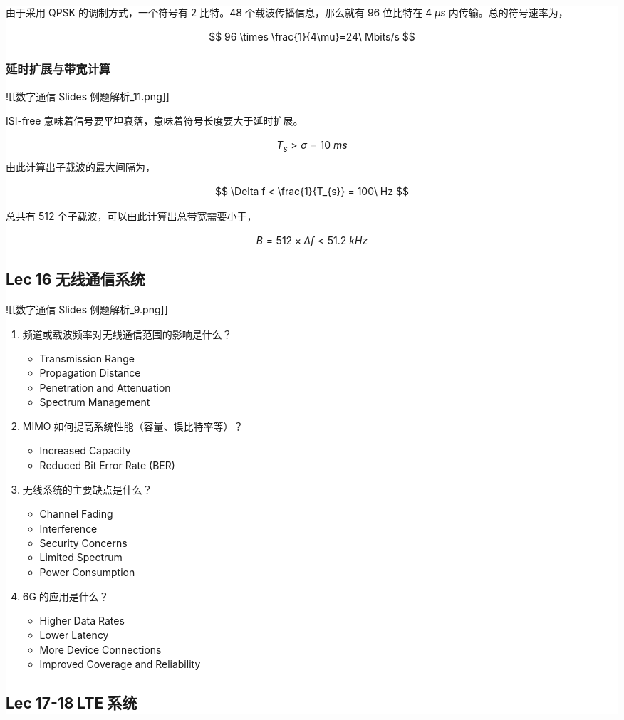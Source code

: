 由于采用 QPSK 的调制方式，一个符号有 2 比特。48 个载波传播信息，那么就有 96 位比特在 $4\ \mu s$ 内传输。总的符号速率为，

$$
96 \times \frac{1}{4\mu}=24\ Mbits/s
$$

### 延时扩展与带宽计算

![[数字通信 Slides 例题解析_11.png]]

ISI-free 意味着信号要平坦衰落，意味着符号长度要大于延时扩展。

$$
T_{s}>\sigma=10\ ms
$$
由此计算出子载波的最大间隔为，

$$
\Delta f < \frac{1}{T_{s}} = 100\ Hz
$$

总共有 512 个子载波，可以由此计算出总带宽需要小于，

$$
B = 512 \times \Delta f < 51.2\ kHz
$$

## Lec 16 无线通信系统

![[数字通信 Slides 例题解析_9.png]]

1. 频道或载波频率对无线通信范围的影响是什么？
   - Transmission Range
   - Propagation Distance
   - Penetration and Attenuation
   - Spectrum Management

1. MIMO 如何提高系统性能（容量、误比特率等）？
   - Increased Capacity
   - Reduced Bit Error Rate (BER)

1. 无线系统的主要缺点是什么？
   - Channel Fading
   - Interference
   - Security Concerns
   - Limited Spectrum
   - Power Consumption

4. 6G 的应用是什么？
   - Higher Data Rates
   - Lower Latency
   - More Device Connections
   - Improved Coverage and Reliability

## Lec 17-18 LTE 系统
